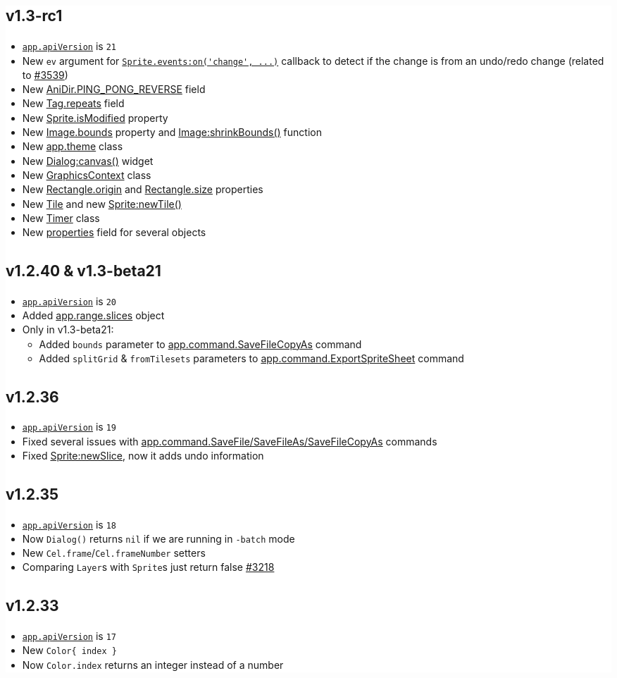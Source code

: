 ## v1.3-rc1

* [`app.apiVersion`](api/app.md#appapiversion) is `21`
* New `ev` argument for [`Sprite.events:on('change', ...)`](api/sprite.md#spriteevents)
  callback to detect if the change is from an undo/redo change (related to [#3539](https://github.com/aseprite/aseprite/issues/3539))
* New [AniDir.PING_PONG_REVERSE](api/anidir.md#anidir) field
* New [Tag.repeats](api/tag.md#tagrepeats) field
* New [Sprite.isModified](api/sprite.md#spriteismodified) property
* New [Image.bounds](api/image.md#imagebounds) property and [Image:shrinkBounds()](api/image.md#imageshrinkbounds) function
* New [app.theme](api/app_theme.md#apptheme) class
* New [Dialog:canvas()](api/dialog.md#dialogcanvas) widget
* New [GraphicsContext](api/graphicscontext.md#graphicscontext) class
* New [Rectangle.origin](api/rectangle.md#rectangleorigin) and [Rectangle.size](api/rectangle.md#rectanglesize) properties
* New [Tile](api/tile.md#tile) and new [Sprite:newTile()](api/sprite.md#spritenewtile)
* New [Timer](api/timer.md#timer) class
* New [properties](api/properties.md#properties) field for several objects

## v1.2.40 & v1.3-beta21

* [`app.apiVersion`](api/app.md#appapiversion) is `20`
* Added [app.range.slices](api/range.md#rangeslices) object
* Only in v1.3-beta21:
  * Added `bounds` parameter to [app.command.SaveFileCopyAs](api/command/SaveFile.md#savefile) command
  * Added `splitGrid` & `fromTilesets` parameters to [app.command.ExportSpriteSheet](api/command/ExportSpriteSheet.md#exportspritesheet) command

## v1.2.36

* [`app.apiVersion`](api/app.md#appapiversion) is `19`
* Fixed several issues with [app.command.SaveFile/SaveFileAs/SaveFileCopyAs](api/command/SaveFile.md#savefile) commands
* Fixed [Sprite:newSlice](api/sprite.md#spritenewslice), now it adds undo information

## v1.2.35

* [`app.apiVersion`](api/app.md#appapiversion) is `18`
* Now `Dialog()` returns `nil` if we are running in `-batch` mode
* New `Cel.frame`/`Cel.frameNumber` setters
* Comparing `Layer`s with `Sprite`s just return false [#3218](https://github.com/aseprite/aseprite/issues/3218)

## v1.2.33

* [`app.apiVersion`](api/app.md#appapiversion) is `17`
* New `Color{ index }`
* Now `Color.index` returns an integer instead of a number
